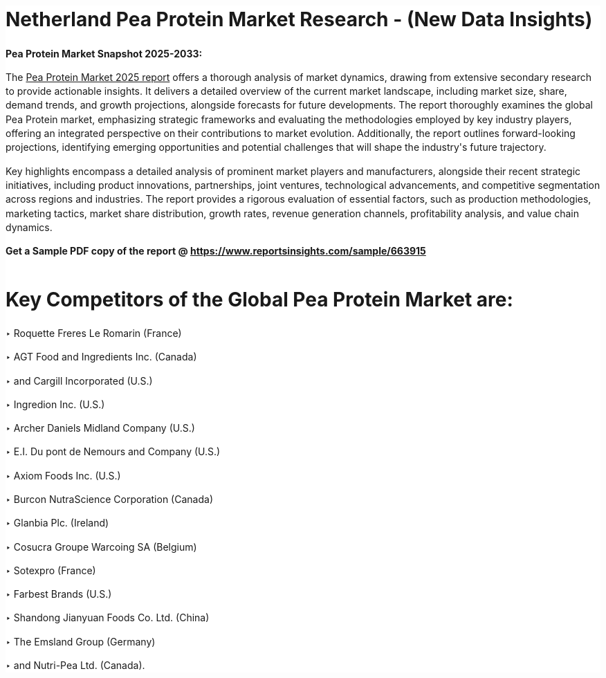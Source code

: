 # Netherland Pea Protein Market Research - (New Data Insights)

<strong>Pea Protein Market Snapshot 2025-2033:</strong>

 The <a href=https://www.reportsinsights.com/sample/663915>Pea Protein Market 2025 report</a> offers a thorough analysis of market dynamics, drawing from extensive secondary research to provide actionable insights. It delivers a detailed overview of the current market landscape, including market size, share, demand trends, and growth projections, alongside forecasts for future developments. The report thoroughly examines the global Pea Protein market, emphasizing strategic frameworks and evaluating the methodologies employed by key industry players, offering an integrated perspective on their contributions to market evolution. Additionally, the report outlines forward-looking projections, identifying emerging opportunities and potential challenges that will shape the industry's future trajectory.

Key highlights encompass a detailed analysis of prominent market players and manufacturers, alongside their recent strategic initiatives, including product innovations, partnerships, joint ventures, technological advancements, and competitive segmentation across regions and industries. The report provides a rigorous evaluation of essential factors, such as production methodologies, marketing tactics, market share distribution, growth rates, revenue generation channels, profitability analysis, and value chain dynamics.

<strong>Get a Sample PDF copy of the report @ <a href=https://www.reportsinsights.com/sample/663915>https://www.reportsinsights.com/sample/663915</a></strong>

# <strong>Key Competitors of the Global Pea Protein Market are:</strong>

‣ Roquette Freres Le Romarin (France)

‣ AGT Food and Ingredients Inc. (Canada)

‣ and Cargill Incorporated (U.S.)

‣ Ingredion Inc. (U.S.)

‣ Archer Daniels Midland Company (U.S.)

‣ E.I. Du pont de Nemours and Company (U.S.)

‣ Axiom Foods Inc. (U.S.)

‣ Burcon NutraScience Corporation (Canada)

‣ Glanbia Plc. (Ireland)

‣ Cosucra Groupe Warcoing SA (Belgium)

‣ Sotexpro (France)

‣ Farbest Brands (U.S.)

‣ Shandong Jianyuan Foods Co. Ltd. (China)

‣ The Emsland Group (Germany)

‣ and Nutri-Pea Ltd. (Canada).
